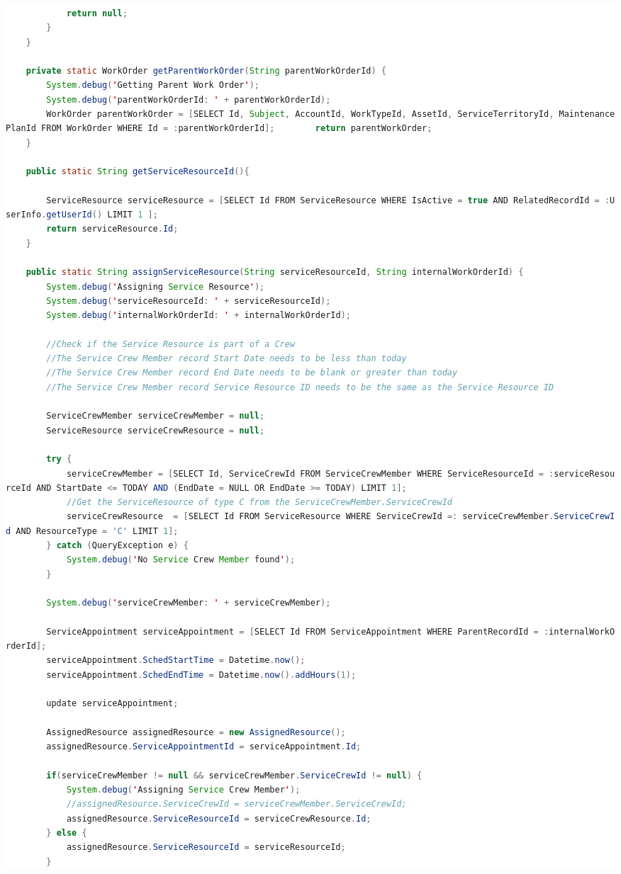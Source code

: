 ```java
            return null;
        }
    }

    private static WorkOrder getParentWorkOrder(String parentWorkOrderId) {
        System.debug('Getting Parent Work Order');
        System.debug('parentWorkOrderId: ' + parentWorkOrderId);
        WorkOrder parentWorkOrder = [SELECT Id, Subject, AccountId, WorkTypeId, AssetId, ServiceTerritoryId, MaintenancePlanId FROM WorkOrder WHERE Id = :parentWorkOrderId];        return parentWorkOrder;
    }

    public static String getServiceResourceId(){

        ServiceResource serviceResource = [SELECT Id FROM ServiceResource WHERE IsActive = true AND RelatedRecordId = :UserInfo.getUserId() LIMIT 1 ];
        return serviceResource.Id;
    }

    public static String assignServiceResource(String serviceResourceId, String internalWorkOrderId) {
        System.debug('Assigning Service Resource');
        System.debug('serviceResourceId: ' + serviceResourceId);
        System.debug('internalWorkOrderId: ' + internalWorkOrderId);

        //Check if the Service Resource is part of a Crew
        //The Service Crew Member record Start Date needs to be less than today
        //The Service Crew Member record End Date needs to be blank or greater than today
        //The Service Crew Member record Service Resource ID needs to be the same as the Service Resource ID

        ServiceCrewMember serviceCrewMember = null;
        ServiceResource serviceCrewResource = null;

        try {
            serviceCrewMember = [SELECT Id, ServiceCrewId FROM ServiceCrewMember WHERE ServiceResourceId = :serviceResourceId AND StartDate <= TODAY AND (EndDate = NULL OR EndDate >= TODAY) LIMIT 1];
            //Get the ServiceResource of type C from the ServiceCrewMember.ServiceCrewId
            serviceCrewResource  = [SELECT Id FROM ServiceResource WHERE ServiceCrewId =: serviceCrewMember.ServiceCrewId AND ResourceType = 'C' LIMIT 1];
        } catch (QueryException e) {
            System.debug('No Service Crew Member found');
        }

        System.debug('serviceCrewMember: ' + serviceCrewMember);

        ServiceAppointment serviceAppointment = [SELECT Id FROM ServiceAppointment WHERE ParentRecordId = :internalWorkOrderId];
        serviceAppointment.SchedStartTime = Datetime.now();
        serviceAppointment.SchedEndTime = Datetime.now().addHours(1);

        update serviceAppointment;

        AssignedResource assignedResource = new AssignedResource();
        assignedResource.ServiceAppointmentId = serviceAppointment.Id;

        if(serviceCrewMember != null && serviceCrewMember.ServiceCrewId != null) {
            System.debug('Assigning Service Crew Member');
            //assignedResource.ServiceCrewId = serviceCrewMember.ServiceCrewId;
            assignedResource.ServiceResourceId = serviceCrewResource.Id;
        } else {
            assignedResource.ServiceResourceId = serviceResourceId;
        }
```